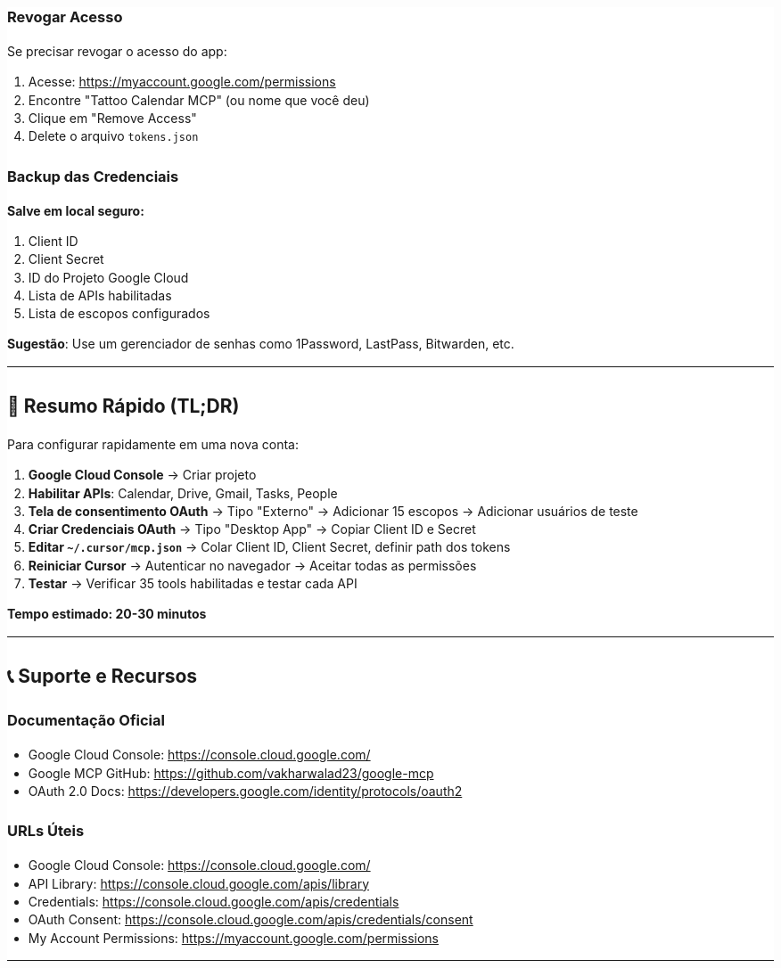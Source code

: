 ### Revogar Acesso

Se precisar revogar o acesso do app:

1. Acesse: https://myaccount.google.com/permissions
2. Encontre "Tattoo Calendar MCP" (ou nome que você deu)
3. Clique em "Remove Access"
4. Delete o arquivo `tokens.json`

### Backup das Credenciais

**Salve em local seguro:**
1. Client ID
2. Client Secret
3. ID do Projeto Google Cloud
4. Lista de APIs habilitadas
5. Lista de escopos configurados

**Sugestão**: Use um gerenciador de senhas como 1Password, LastPass, Bitwarden, etc.

---

## 🎯 Resumo Rápido (TL;DR)

Para configurar rapidamente em uma nova conta:

1. **Google Cloud Console** → Criar projeto
2. **Habilitar APIs**: Calendar, Drive, Gmail, Tasks, People
3. **Tela de consentimento OAuth** → Tipo "Externo" → Adicionar 15 escopos → Adicionar usuários de teste
4. **Criar Credenciais OAuth** → Tipo "Desktop App" → Copiar Client ID e Secret
5. **Editar `~/.cursor/mcp.json`** → Colar Client ID, Client Secret, definir path dos tokens
6. **Reiniciar Cursor** → Autenticar no navegador → Aceitar todas as permissões
7. **Testar** → Verificar 35 tools habilitadas e testar cada API

**Tempo estimado: 20-30 minutos**

---

## 📞 Suporte e Recursos

### Documentação Oficial
- Google Cloud Console: https://console.cloud.google.com/
- Google MCP GitHub: https://github.com/vakharwalad23/google-mcp
- OAuth 2.0 Docs: https://developers.google.com/identity/protocols/oauth2

### URLs Úteis
- Google Cloud Console: https://console.cloud.google.com/
- API Library: https://console.cloud.google.com/apis/library
- Credentials: https://console.cloud.google.com/apis/credentials
- OAuth Consent: https://console.cloud.google.com/apis/credentials/consent
- My Account Permissions: https://myaccount.google.com/permissions

---